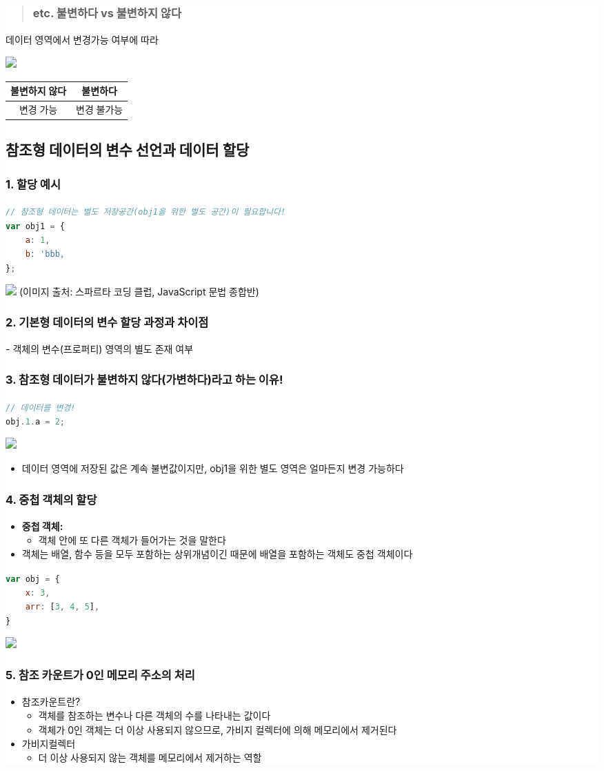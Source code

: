><h3>etc. 불변하다 vs 불변하지 않다</h3>
데이터 영역에서 변경가능 여부에 따라

![](https://velog.velcdn.com/images/hb9901/post/aaf74537-db17-4300-8c8c-a6f9faf21978/image.png)

| 불변하지 않다 | 불변하다 |
|:-:|:-:|
|변경 가능|변경 불가능|

<h2>참조형 데이터의 변수 선언과 데이터 할당</h2>

<h3>1. 할당 예시</h3>

```javascript
// 참조형 데이터는 별도 저장공간(obj1을 위한 별도 공간)이 필요합니다!
var obj1 = {
	a: 1,
	b: 'bbb,
};
```
![](https://velog.velcdn.com/images/hb9901/post/03f8a353-bde6-48bc-9b08-4549fc12c9d4/image.png)
(이미지 출처: 스파르타 코딩 클럽, JavaScript 문법 종합반)

<h3>2. 기본형 데이터의 변수 할당 과정과 차이점</h3>
- 객체의 변수(프로퍼티) 영역의 별도 존재 여부

<h3>3. 참조형 데이터가 불변하지 않다(가변하다)라고 하는 이유!</h3>

```javascript
// 데이터를 변경!
obj.1.a = 2;
```

![](https://velog.velcdn.com/images/hb9901/post/682bf080-a546-4de0-bafa-8cd4d866dd26/image.png)

- 데이터 영역에 저장된 값은 계속 불변값이지만, obj1을 위한 별도 영역은 얼마든지 변경 가능하다

<h3>4. 중첩 객체의 할당</h3>

- **중첩 객체:** 
  - 객체 안에 또 다른 객체가 들어가는 것을 말한다
- 객체는 배열, 함수 등을 모두 포함하는 상위개념이긴 때문에 배열을 포함하는 객체도 중첩 객체이다

```javascript
var obj = {
	x: 3,
	arr: [3, 4, 5],
}
```
![](https://velog.velcdn.com/images/hb9901/post/149cf9a0-90fd-47fb-a7aa-620f985d89a9/image.png)

<h3>5. 참조 카운트가 0인 메모리 주소의 처리</h3>

- 참조카운트란?
  - 객체를 참조하는 변수나 다른 객체의 수를 나타내는 값이다
  - 객체가 0인 객체는 더 이상 사용되지 않으므로, 가비지 컬렉터에 의해 메모리에서 제거된다
- 가비지컬렉터
  - 더 이상 사용되지 않는 객체를 메모리에서 제거하는 역할
  